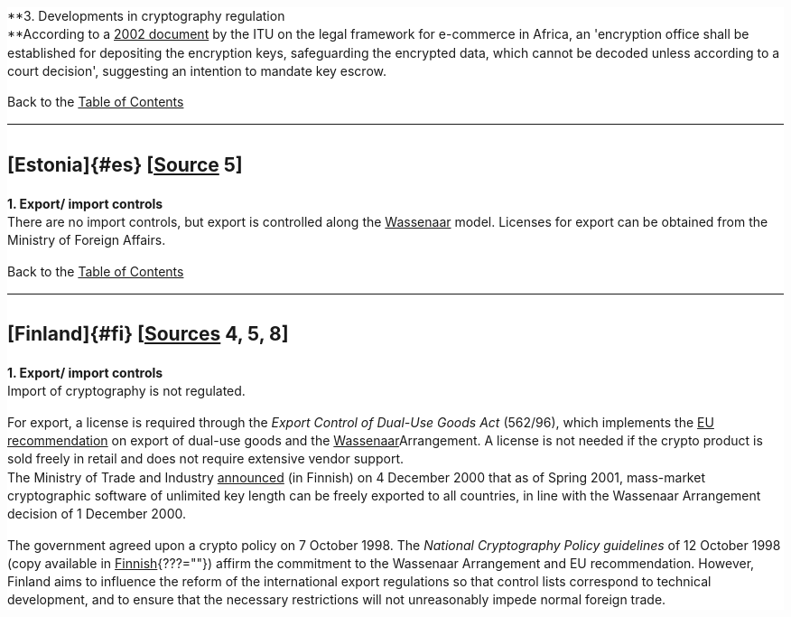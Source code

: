 **3. Developments in cryptography regulation\
**According to a [2002
document](http://www.itu.int/ITU-D/e-strategy/Seminars/CapeVerde/AfricaLegalFramework1.pdf)
by the ITU on the legal framework for e-commerce in Africa, an
\'encryption office shall be established for depositing the encryption
keys, safeguarding the encrypted data, which cannot be decoded unless
according to a court decision\', suggesting an intention to mandate key
escrow.

Back to the [Table of Contents](index.html#toc)

------------------------------------------------------------------------

## [Estonia]{#es} \[[Source](cls-srce.htm) 5\]

**1. Export/ import controls**\
There are no import controls, but export is controlled along the
[Wassenaar](#Wassenaar) model. Licenses for export can be obtained from
the Ministry of Foreign Affairs.

Back to the [Table of Contents](index.html#toc)

------------------------------------------------------------------------

## [Finland]{#fi} \[[Sources](cls-srce.htm) 4, 5, 8\]

**1. Export/ import controls**\
Import of cryptography is not regulated.

For export, a license is required through the *Export Control of
Dual-Use Goods Act* (562/96), which implements the [EU
recommendation](#eu_exp) on export of dual-use goods and the
[Wassenaar](#Wassenaar)Arrangement. A license is not needed if the
crypto product is sold freely in retail and does not require extensive
vendor support.\
The Ministry of Trade and Industry
[announced](http://ktm.elinar.fi/ktm/fin/ktmtiedo.nsf/b6638ff99f5f2761c22565af004ad877/63e4491893d2682ec22569ab0033a535?OpenDocument)
(in Finnish) on 4 December 2000 that as of Spring 2001, mass-market
cryptographic software of unlimited key length can be freely exported to
all countries, in line with the Wassenaar Arrangement decision of 1
December 2000.

The government agreed upon a crypto policy on 7 October 1998. The
*National Cryptography Policy guidelines* of 12 October 1998 (copy
available in
[Finnish](http://www.cis.hut.fi/kaip/wassenaar/salauspolitiikkamuistio.html%22%22){???=""})
affirm the commitment to the Wassenaar Arrangement and EU
recommendation. However, Finland aims to influence the reform of the
international export regulations so that control lists correspond to
technical development, and to ensure that the necessary restrictions
will not unreasonably impede normal foreign trade.
